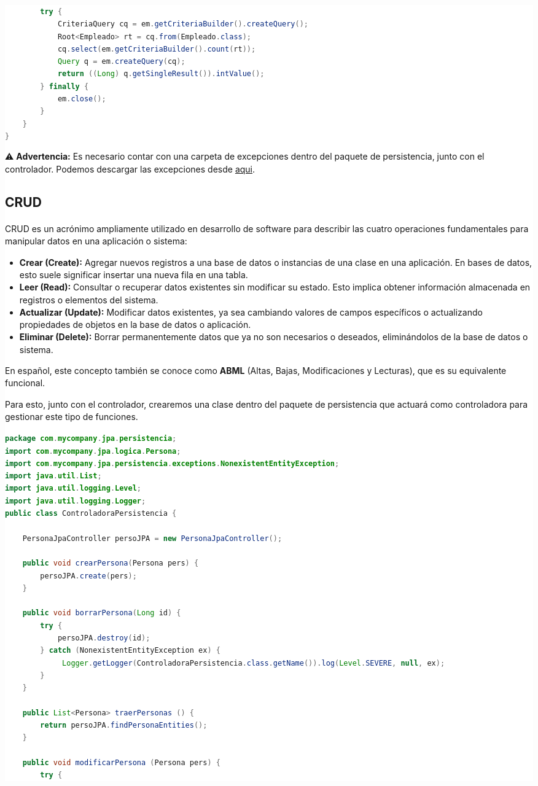 ```java
        try {
            CriteriaQuery cq = em.getCriteriaBuilder().createQuery();
            Root<Empleado> rt = cq.from(Empleado.class);
            cq.select(em.getCriteriaBuilder().count(rt));
            Query q = em.createQuery(cq);
            return ((Long) q.getSingleResult()).intValue();
        } finally {
            em.close();
        }
    }
}
```
⚠️ **Advertencia:** Es necesario contar con una carpeta de excepciones dentro del paquete de persistencia, junto con el controlador. Podemos descargar las excepciones desde [aqui](https://github.com/jose-016al/Java/raw/refs/heads/master/Librerias%20java/exeptions.zip).
## CRUD
CRUD es un acrónimo ampliamente utilizado en desarrollo de software para describir las cuatro operaciones fundamentales para manipular datos en una aplicación o sistema:

- **Crear (Create):** Agregar nuevos registros a una base de datos o instancias de una clase en una aplicación. En bases de datos, esto suele significar insertar una nueva fila en una tabla.    
- **Leer (Read):** Consultar o recuperar datos existentes sin modificar su estado. Esto implica obtener información almacenada en registros o elementos del sistema.
- **Actualizar (Update):** Modificar datos existentes, ya sea cambiando valores de campos específicos o actualizando propiedades de objetos en la base de datos o aplicación.
- **Eliminar (Delete):** Borrar permanentemente datos que ya no son necesarios o deseados, eliminándolos de la base de datos o sistema.

En español, este concepto también se conoce como **ABML** (Altas, Bajas, Modificaciones y Lecturas), que es su equivalente funcional.

Para esto, junto con el controlador, crearemos una clase dentro del paquete de persistencia que actuará como controladora para gestionar este tipo de funciones.
```java
package com.mycompany.jpa.persistencia;
import com.mycompany.jpa.logica.Persona;
import com.mycompany.jpa.persistencia.exceptions.NonexistentEntityException;
import java.util.List;
import java.util.logging.Level;
import java.util.logging.Logger;
public class ControladoraPersistencia {
  
    PersonaJpaController persoJPA = new PersonaJpaController();
  
    public void crearPersona(Persona pers) {
        persoJPA.create(pers);
    }
   
    public void borrarPersona(Long id) {
        try {
            persoJPA.destroy(id);
        } catch (NonexistentEntityException ex) {
             Logger.getLogger(ControladoraPersistencia.class.getName()).log(Level.SEVERE, null, ex);
        }
    }
  
    public List<Persona> traerPersonas () {
        return persoJPA.findPersonaEntities();
    }
  
    public void modificarPersona (Persona pers) {  
        try {
```